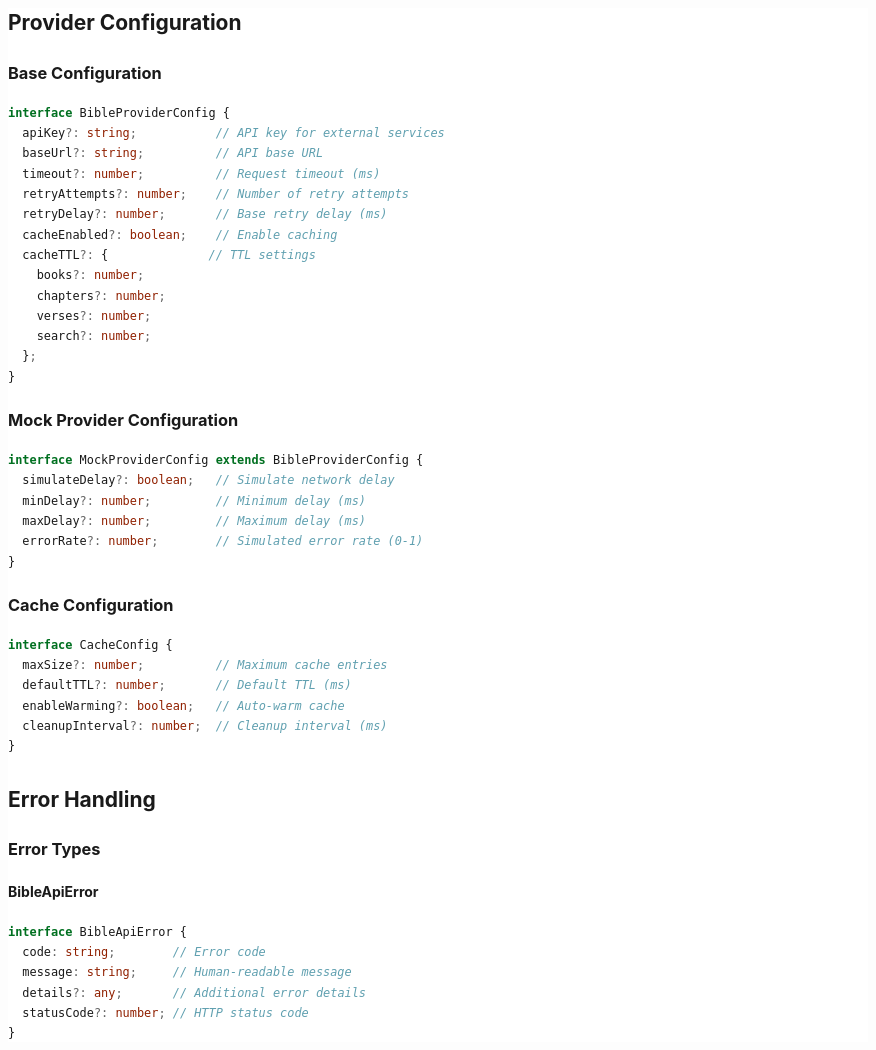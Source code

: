 ## Provider Configuration

### Base Configuration
```typescript
interface BibleProviderConfig {
  apiKey?: string;           // API key for external services
  baseUrl?: string;          // API base URL
  timeout?: number;          // Request timeout (ms)
  retryAttempts?: number;    // Number of retry attempts
  retryDelay?: number;       // Base retry delay (ms)
  cacheEnabled?: boolean;    // Enable caching
  cacheTTL?: {              // TTL settings
    books?: number;
    chapters?: number;
    verses?: number;
    search?: number;
  };
}
```

### Mock Provider Configuration
```typescript
interface MockProviderConfig extends BibleProviderConfig {
  simulateDelay?: boolean;   // Simulate network delay
  minDelay?: number;         // Minimum delay (ms)
  maxDelay?: number;         // Maximum delay (ms)
  errorRate?: number;        // Simulated error rate (0-1)
}
```

### Cache Configuration
```typescript
interface CacheConfig {
  maxSize?: number;          // Maximum cache entries
  defaultTTL?: number;       // Default TTL (ms)
  enableWarming?: boolean;   // Auto-warm cache
  cleanupInterval?: number;  // Cleanup interval (ms)
}
```

## Error Handling

### Error Types

#### BibleApiError
```typescript
interface BibleApiError {
  code: string;        // Error code
  message: string;     // Human-readable message
  details?: any;       // Additional error details
  statusCode?: number; // HTTP status code
}
```

